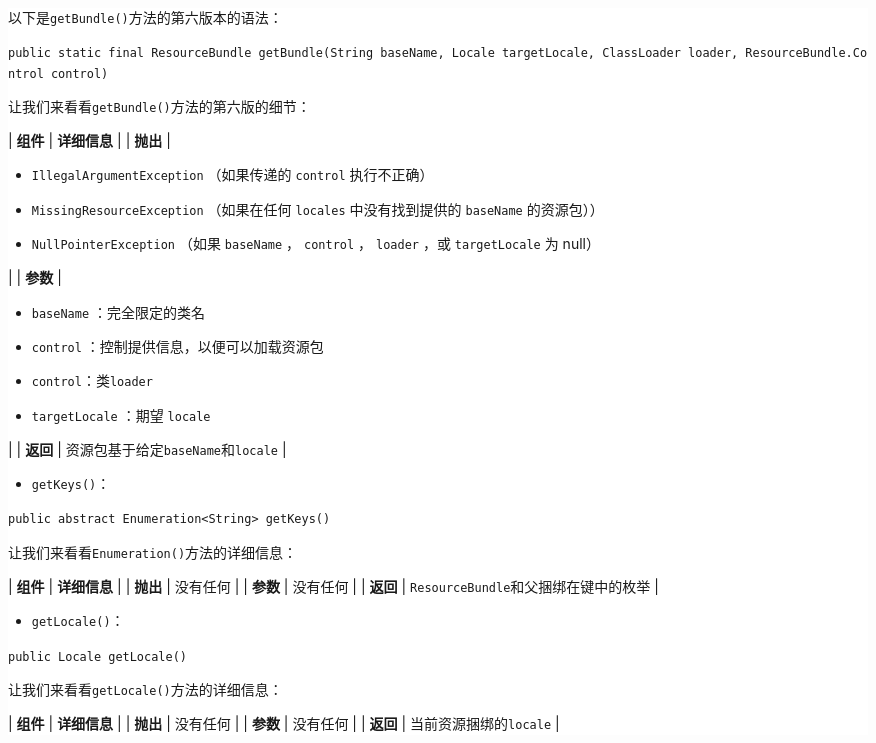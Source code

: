 以下是`getBundle()`方法的第六版本的语法：

```
public static final ResourceBundle getBundle(String baseName, Locale targetLocale, ClassLoader loader, ResourceBundle.Control control)
```

让我们来看看`getBundle()`方法的第六版的细节：

| **组件** | **详细信息** |
| **抛出** | 

*   `IllegalArgumentException` （如果传递的 `control` 执行不正确）

*   `MissingResourceException` （如果在任何 `locales` 中没有找到提供的 `baseName` 的资源包））
*   `NullPointerException` （如果 `baseName` ， `control` ， `loader` ，或 `targetLocale` 为 null）

 |
| **参数** | 

*   `baseName` ：完全限定的类名

*   `control` ：控制提供信息，以便可以加载资源包
*   `control`：类`loader`
*   `targetLocale` ：期望 `locale`

 |
| **返回** | 资源包基于给定`baseName`和`locale` |

*   `getKeys()`：

```
public abstract Enumeration<String> getKeys()
```

让我们来看看`Enumeration()`方法的详细信息：

| **组件** | **详细信息** |
| **抛出** | 没有任何 |
| **参数** | 没有任何 |
| **返回** | `ResourceBundle`和父捆绑在键中的枚举 |

*   `getLocale()`：

```
public Locale getLocale()
```

让我们来看看`getLocale()`方法的详细信息：

| **组件** | **详细信息** |
| **抛出** | 没有任何 |
| **参数** | 没有任何 |
| **返回** | 当前资源捆绑的`locale` |
